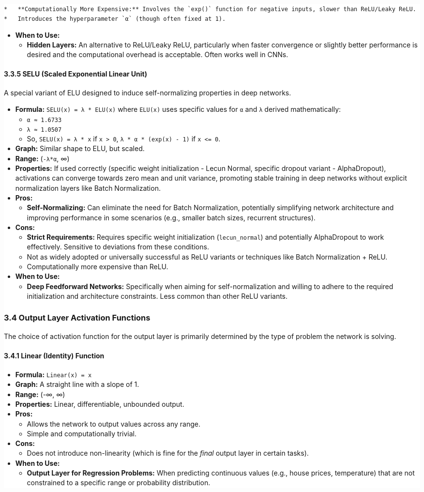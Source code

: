     *   **Computationally More Expensive:** Involves the `exp()` function for negative inputs, slower than ReLU/Leaky ReLU.
    *   Introduces the hyperparameter `α` (though often fixed at 1).
*   **When to Use:**
    *   **Hidden Layers:** An alternative to ReLU/Leaky ReLU, particularly when faster convergence or slightly better performance is desired and the computational overhead is acceptable. Often works well in CNNs.

#### 3.3.5 SELU (Scaled Exponential Linear Unit)

A special variant of ELU designed to induce self-normalizing properties in deep networks.

*   **Formula:** `SELU(x) = λ * ELU(x)` where `ELU(x)` uses specific values for `α` and `λ` derived mathematically:
    *   `α ≈ 1.6733`
    *   `λ ≈ 1.0507`
    *   So, `SELU(x) = λ * x` if `x > 0`, `λ * α * (exp(x) - 1)` if `x <= 0`.
*   **Graph:** Similar shape to ELU, but scaled.
*   **Range:** (`-λ*α`, ∞)
*   **Properties:** If used correctly (specific weight initialization - Lecun Normal, specific dropout variant - AlphaDropout), activations can converge towards zero mean and unit variance, promoting stable training in deep networks without explicit normalization layers like Batch Normalization.
*   **Pros:**
    *   **Self-Normalizing:** Can eliminate the need for Batch Normalization, potentially simplifying network architecture and improving performance in some scenarios (e.g., smaller batch sizes, recurrent structures).
*   **Cons:**
    *   **Strict Requirements:** Requires specific weight initialization (`lecun_normal`) and potentially AlphaDropout to work effectively. Sensitive to deviations from these conditions.
    *   Not as widely adopted or universally successful as ReLU variants or techniques like Batch Normalization + ReLU.
    *   Computationally more expensive than ReLU.
*   **When to Use:**
    *   **Deep Feedforward Networks:** Specifically when aiming for self-normalization and willing to adhere to the required initialization and architecture constraints. Less common than other ReLU variants.

### 3.4 Output Layer Activation Functions

The choice of activation function for the output layer is primarily determined by the type of problem the network is solving.

#### 3.4.1 Linear (Identity) Function

*   **Formula:** `Linear(x) = x`
*   **Graph:** A straight line with a slope of 1.
*   **Range:** (-∞, ∞)
*   **Properties:** Linear, differentiable, unbounded output.
*   **Pros:**
    *   Allows the network to output values across any range.
    *   Simple and computationally trivial.
*   **Cons:**
    *   Does not introduce non-linearity (which is fine for the *final* output layer in certain tasks).
*   **When to Use:**
    *   **Output Layer for Regression Problems:** When predicting continuous values (e.g., house prices, temperature) that are not constrained to a specific range or probability distribution.
